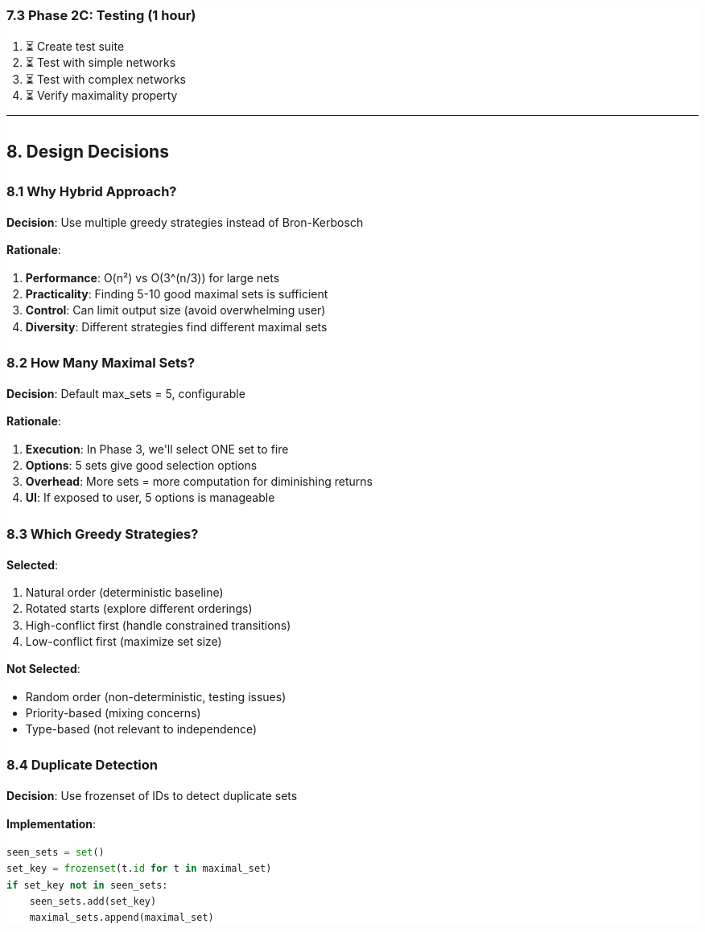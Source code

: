 ### 7.3 Phase 2C: Testing (1 hour)

1. ⏳ Create test suite
2. ⏳ Test with simple networks
3. ⏳ Test with complex networks
4. ⏳ Verify maximality property

---

## 8. Design Decisions

### 8.1 Why Hybrid Approach?

**Decision**: Use multiple greedy strategies instead of Bron-Kerbosch

**Rationale**:
1. **Performance**: O(n²) vs O(3^(n/3)) for large nets
2. **Practicality**: Finding 5-10 good maximal sets is sufficient
3. **Control**: Can limit output size (avoid overwhelming user)
4. **Diversity**: Different strategies find different maximal sets

### 8.2 How Many Maximal Sets?

**Decision**: Default max_sets = 5, configurable

**Rationale**:
1. **Execution**: In Phase 3, we'll select ONE set to fire
2. **Options**: 5 sets give good selection options
3. **Overhead**: More sets = more computation for diminishing returns
4. **UI**: If exposed to user, 5 options is manageable

### 8.3 Which Greedy Strategies?

**Selected**:
1. Natural order (deterministic baseline)
2. Rotated starts (explore different orderings)
3. High-conflict first (handle constrained transitions)
4. Low-conflict first (maximize set size)

**Not Selected**:
- Random order (non-deterministic, testing issues)
- Priority-based (mixing concerns)
- Type-based (not relevant to independence)

### 8.4 Duplicate Detection

**Decision**: Use frozenset of IDs to detect duplicate sets

**Implementation**:
```python
seen_sets = set()
set_key = frozenset(t.id for t in maximal_set)
if set_key not in seen_sets:
    seen_sets.add(set_key)
    maximal_sets.append(maximal_set)
```
